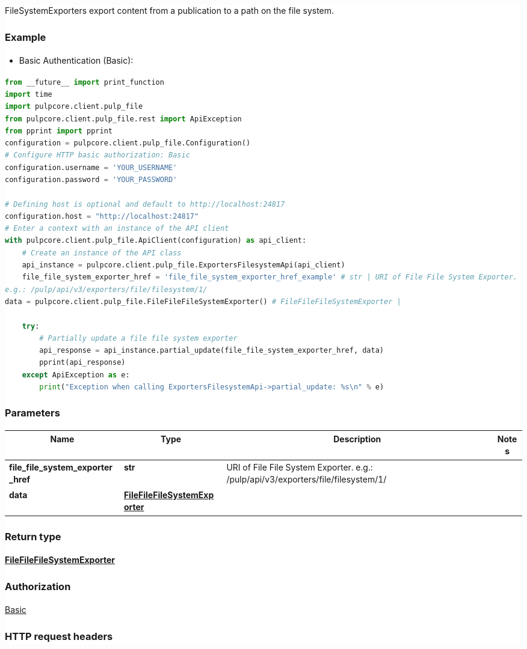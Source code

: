 FileSystemExporters export content from a publication to a path on the file system.

### Example

* Basic Authentication (Basic):
```python
from __future__ import print_function
import time
import pulpcore.client.pulp_file
from pulpcore.client.pulp_file.rest import ApiException
from pprint import pprint
configuration = pulpcore.client.pulp_file.Configuration()
# Configure HTTP basic authorization: Basic
configuration.username = 'YOUR_USERNAME'
configuration.password = 'YOUR_PASSWORD'

# Defining host is optional and default to http://localhost:24817
configuration.host = "http://localhost:24817"
# Enter a context with an instance of the API client
with pulpcore.client.pulp_file.ApiClient(configuration) as api_client:
    # Create an instance of the API class
    api_instance = pulpcore.client.pulp_file.ExportersFilesystemApi(api_client)
    file_file_system_exporter_href = 'file_file_system_exporter_href_example' # str | URI of File File System Exporter. e.g.: /pulp/api/v3/exporters/file/filesystem/1/
data = pulpcore.client.pulp_file.FileFileFileSystemExporter() # FileFileFileSystemExporter | 

    try:
        # Partially update a file file system exporter
        api_response = api_instance.partial_update(file_file_system_exporter_href, data)
        pprint(api_response)
    except ApiException as e:
        print("Exception when calling ExportersFilesystemApi->partial_update: %s\n" % e)
```

### Parameters

Name | Type | Description  | Notes
------------- | ------------- | ------------- | -------------
 **file_file_system_exporter_href** | **str**| URI of File File System Exporter. e.g.: /pulp/api/v3/exporters/file/filesystem/1/ | 
 **data** | [**FileFileFileSystemExporter**](FileFileFileSystemExporter.md)|  | 

### Return type

[**FileFileFileSystemExporter**](FileFileFileSystemExporter.md)

### Authorization

[Basic](../client.md#Basic)

### HTTP request headers
